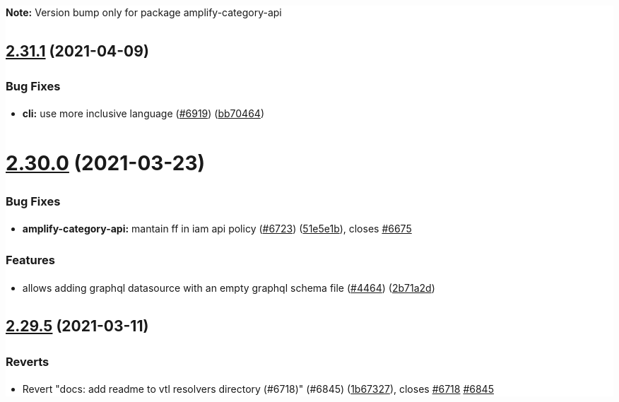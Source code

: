 **Note:** Version bump only for package amplify-category-api





## [2.31.1](https://github.com/aws-amplify/amplify-cli/compare/amplify-category-api@2.30.0...amplify-category-api@2.31.1) (2021-04-09)


### Bug Fixes

* **cli:** use more inclusive language ([#6919](https://github.com/aws-amplify/amplify-cli/issues/6919)) ([bb70464](https://github.com/aws-amplify/amplify-cli/commit/bb70464d6c24fa931c0eb80d234a496d936913f5))





# [2.30.0](https://github.com/aws-amplify/amplify-cli/compare/amplify-category-api@2.29.5...amplify-category-api@2.30.0) (2021-03-23)


### Bug Fixes

* **amplify-category-api:** mantain ff in iam api policy ([#6723](https://github.com/aws-amplify/amplify-cli/issues/6723)) ([51e5e1b](https://github.com/aws-amplify/amplify-cli/commit/51e5e1b53514a05788dd824a48991c0db0b9705d)), closes [#6675](https://github.com/aws-amplify/amplify-cli/issues/6675)


### Features

* allows adding graphql datasource with an empty graphql schema file ([#4464](https://github.com/aws-amplify/amplify-cli/issues/4464)) ([2b71a2d](https://github.com/aws-amplify/amplify-cli/commit/2b71a2df31585ad06674417b7003dfb70d5b785d))





## [2.29.5](https://github.com/aws-amplify/amplify-cli/compare/amplify-category-api@2.29.4...amplify-category-api@2.29.5) (2021-03-11)


### Reverts

* Revert "docs: add readme to vtl resolvers directory (#6718)" (#6845) ([1b67327](https://github.com/aws-amplify/amplify-cli/commit/1b67327f4885c611708c73256094456ab95b67ef)), closes [#6718](https://github.com/aws-amplify/amplify-cli/issues/6718) [#6845](https://github.com/aws-amplify/amplify-cli/issues/6845)



